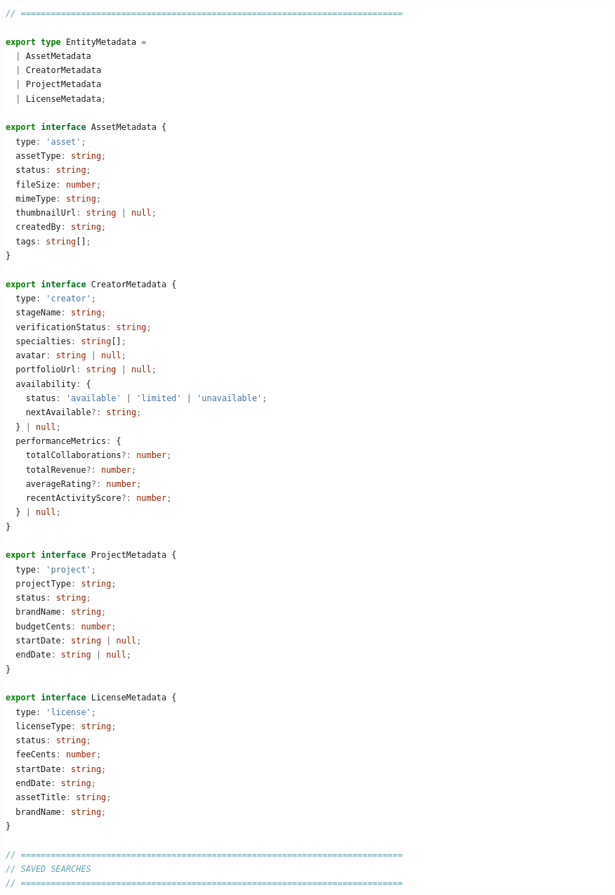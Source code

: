 ```typescript
// ============================================================================

export type EntityMetadata = 
  | AssetMetadata 
  | CreatorMetadata 
  | ProjectMetadata 
  | LicenseMetadata;

export interface AssetMetadata {
  type: 'asset';
  assetType: string;
  status: string;
  fileSize: number;
  mimeType: string;
  thumbnailUrl: string | null;
  createdBy: string;
  tags: string[];
}

export interface CreatorMetadata {
  type: 'creator';
  stageName: string;
  verificationStatus: string;
  specialties: string[];
  avatar: string | null;
  portfolioUrl: string | null;
  availability: {
    status: 'available' | 'limited' | 'unavailable';
    nextAvailable?: string;
  } | null;
  performanceMetrics: {
    totalCollaborations?: number;
    totalRevenue?: number;
    averageRating?: number;
    recentActivityScore?: number;
  } | null;
}

export interface ProjectMetadata {
  type: 'project';
  projectType: string;
  status: string;
  brandName: string;
  budgetCents: number;
  startDate: string | null;
  endDate: string | null;
}

export interface LicenseMetadata {
  type: 'license';
  licenseType: string;
  status: string;
  feeCents: number;
  startDate: string;
  endDate: string;
  assetTitle: string;
  brandName: string;
}

// ============================================================================
// SAVED SEARCHES
// ============================================================================

```